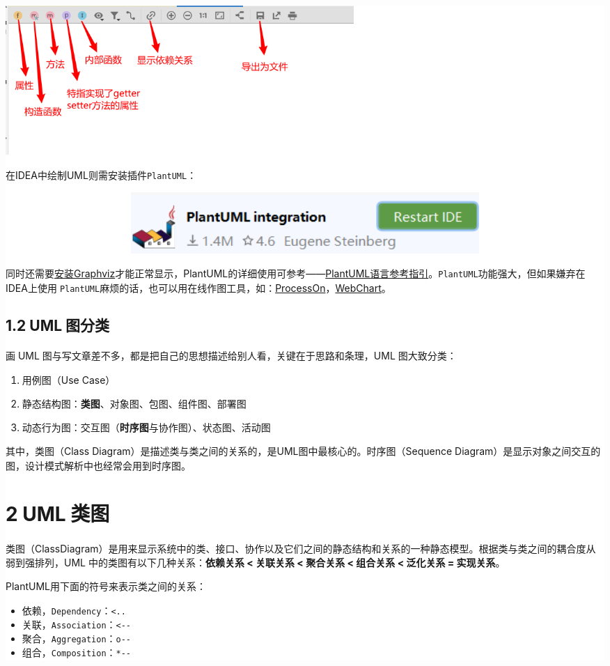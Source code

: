 <img src="./images/20201203223034966.png" width="500px"/>
</div>

在IDEA中绘制UML则需安装插件`PlantUML`：

<div align="center">  
<img src="./images/20201203224135306.png" width="500px"/>
</div>

同时还需要[安装Graphviz](https://segmentfault.com/a/1190000022789556)才能正常显示，PlantUML的详细使用可参考——[PlantUML语言参考指引](http://plantuml.com/zh/guide)。`PlantUML`功能强大，但如果嫌弃在IDEA上使用 `PlantUML`麻烦的话，也可以用在线作图工具，如：[ProcessOn](https://www.processon.com/)，[WebChart](https://www.webchartnow.com/)。

## 1.2 UML 图分类

画 UML 图与写文章差不多，都是把自己的思想描述给别人看，关键在于思路和条理，UML 图大致分类：

1. 用例图（Use Case）

2. 静态结构图：**类图**、对象图、包图、组件图、部署图

3. 动态行为图：交互图（**时序图**与协作图）、状态图、活动图

其中，类图（Class Diagram）是描述类与类之间的关系的，是UML图中最核心的。时序图（Sequence Diagram）是显示对象之间交互的图，设计模式解析中也经常会用到时序图。

# 2 UML 类图

类图（ClassDiagram）是用来显示系统中的类、接口、协作以及它们之间的静态结构和关系的一种静态模型。根据类与类之间的耦合度从弱到强排列，UML 中的类图有以下几种关系：**依赖关系 < 关联关系 < 聚合关系 < 组合关系 < 泛化关系 = 实现关系**。

PlantUML用下面的符号来表示类之间的关系：

* 依赖，`Dependency`：`<..`
* 关联，`Association`：`<--`
* 聚合，`Aggregation`：`o--`
* 组合，`Composition`：`*--`
